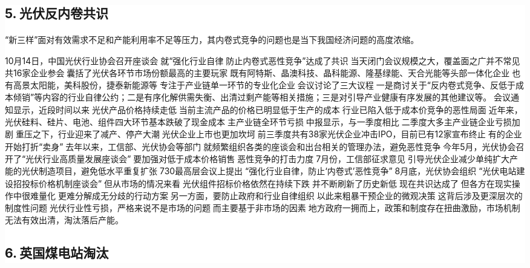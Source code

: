 ## 5. 光伏反内卷共识

“新三样”面对有效需求不足和产能利用率不足等压力，其内卷式竞争的问题也是当下我国经济问题的高度浓缩。

10月14日，中国光伏行业协会召开座谈会
就“强化行业自律 防止内卷式恶性竞争”达成了共识
当天闭门会议规模之大，覆盖面之广并不常见
共16家企业参会
囊括了光伏各环节市场份额最高的主要玩家
既有阿特斯、晶澳科技、晶科能源、隆基绿能、天合光能等头部一体化企业
也有高景太阳能，美科股份，捷泰新能源等
专注于产业链单一环节的专业化企业
会议讨论了三大议程
一是商讨关于“反内卷式竞争、反低于成本倾销”等内容的行业自律公约；二是有序化解供需失衡、出清过剩产能等相关措施；三是对引导产业健康有序发展的其他建议等。
会议通知显示，近段时间以来
光伏产品价格持续走低
当前主流产品的价格已明显低于生产的成本
行业已陷入低于成本价竞争的恶性局面
近年来，光伏硅料、硅片、电池、组件四大环节基本跌破了现金成本
主产业链全环节亏损
中报显示，与一季度相比
二季度大多主产业链企业亏损加剧
重压之下，行业迎来了减产、停产大潮
光伏企业上市也更加坎坷
前三季度共有38家光伏企业冲击IPO，目前已有12家宣布终止
有的企业开始打折“卖身”
去年以来，工信部、光伏协会等部门
就频繁组织各类的座谈会和出台相关的管理办法，避免恶性竞争
今年5月，光伏协会召开了“光伏行业高质量发展座谈会”
要加强对低于成本价格销售
恶性竞争的打击力度
7月份，工信部征求意见
引导光伏企业减少单纯扩大产能的光伏制造项目，避免低水平重复扩张
730最高层会议上提出
“强化行业自律，防止‘内卷式’恶性竞争”
8月底，光伏协会组织
“光伏电站建设招投标价格机制座谈会”
但从市场的情况来看
光伏组件招标价格依然在持续下跌
并不断刷新了历史新低
现在共识达成了
但各方在现实操作中很难量化
更难分解成无分歧的行动方案
另一方面，要防止政府和行业自律组织
以此来粗暴干预企业的微观决策
这背后涉及更深层次的制度性问题
光伏行业性亏损，严格来说不是市场的问题
而主要基于非市场的因素
地方政府一拥而上，政策和制度存在扭曲激励，市场机制无法有效出清，淘汰落后产能。

## 6. 英国煤电站淘汰
